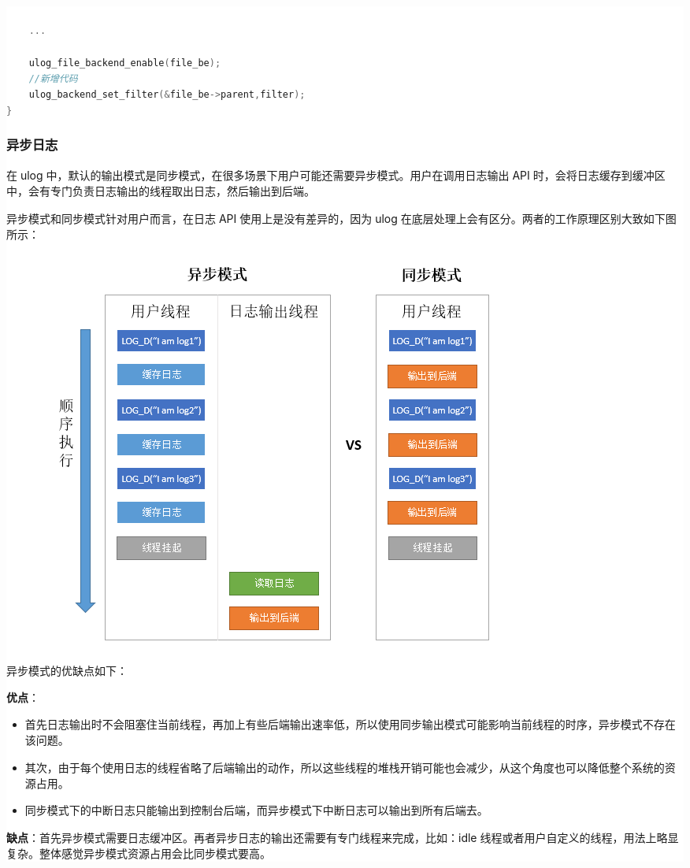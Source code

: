```c

    ...
       
    ulog_file_backend_enable(file_be);
    //新增代码
    ulog_backend_set_filter(&file_be->parent,filter);
}
```

### 异步日志

在 ulog 中，默认的输出模式是同步模式，在很多场景下用户可能还需要异步模式。用户在调用日志输出 API 时，会将日志缓存到缓冲区中，会有专门负责日志输出的线程取出日志，然后输出到后端。

异步模式和同步模式针对用户而言，在日志 API 使用上是没有差异的，因为 ulog 在底层处理上会有区分。两者的工作原理区别大致如下图所示：

![ulog 异步 VS 同步](figures/ulog_async_vs_sync.png)

异步模式的优缺点如下：

**优点**：

* 首先日志输出时不会阻塞住当前线程，再加上有些后端输出速率低，所以使用同步输出模式可能影响当前线程的时序，异步模式不存在该问题。

* 其次，由于每个使用日志的线程省略了后端输出的动作，所以这些线程的堆栈开销可能也会减少，从这个角度也可以降低整个系统的资源占用。

* 同步模式下的中断日志只能输出到控制台后端，而异步模式下中断日志可以输出到所有后端去。

**缺点**：首先异步模式需要日志缓冲区。再者异步日志的输出还需要有专门线程来完成，比如：idle 线程或者用户自定义的线程，用法上略显复杂。整体感觉异步模式资源占用会比同步模式要高。
